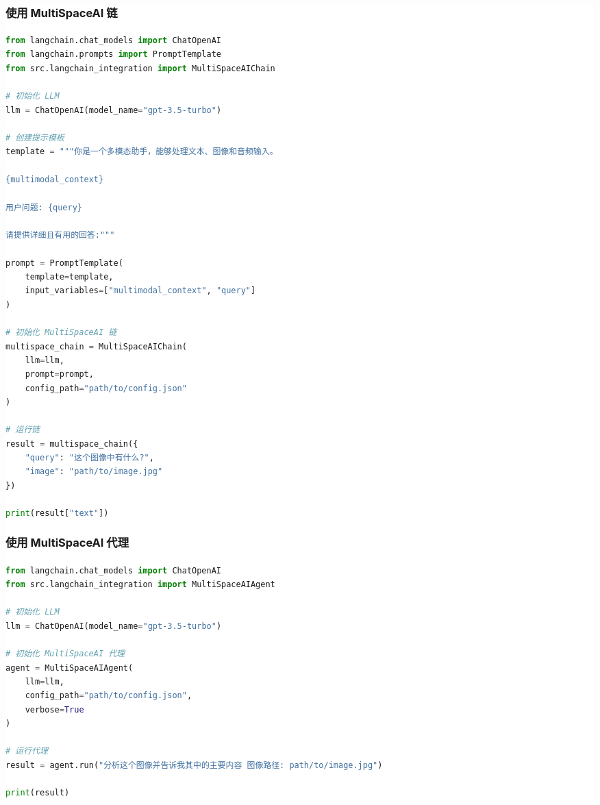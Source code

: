 ### 使用 MultiSpaceAI 链

```python
from langchain.chat_models import ChatOpenAI
from langchain.prompts import PromptTemplate
from src.langchain_integration import MultiSpaceAIChain

# 初始化 LLM
llm = ChatOpenAI(model_name="gpt-3.5-turbo")

# 创建提示模板
template = """你是一个多模态助手，能够处理文本、图像和音频输入。
    
{multimodal_context}

用户问题: {query}

请提供详细且有用的回答:"""

prompt = PromptTemplate(
    template=template,
    input_variables=["multimodal_context", "query"]
)

# 初始化 MultiSpaceAI 链
multispace_chain = MultiSpaceAIChain(
    llm=llm,
    prompt=prompt,
    config_path="path/to/config.json"
)

# 运行链
result = multispace_chain({
    "query": "这个图像中有什么?",
    "image": "path/to/image.jpg"
})

print(result["text"])
```

### 使用 MultiSpaceAI 代理

```python
from langchain.chat_models import ChatOpenAI
from src.langchain_integration import MultiSpaceAIAgent

# 初始化 LLM
llm = ChatOpenAI(model_name="gpt-3.5-turbo")

# 初始化 MultiSpaceAI 代理
agent = MultiSpaceAIAgent(
    llm=llm,
    config_path="path/to/config.json",
    verbose=True
)

# 运行代理
result = agent.run("分析这个图像并告诉我其中的主要内容 图像路径: path/to/image.jpg")

print(result)
```
